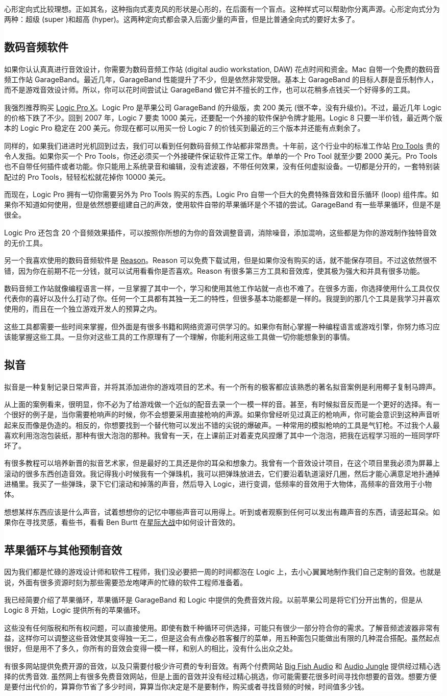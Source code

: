 心形定向式比较理想。正如其名，这种指向式麦克风的形状是心形的，在后面有一个盲点。这种样式可以帮助你分离声源。心形定向式分为两种：超级 (super )和超高 (hyper)。这两种定向式都会录入后面少量的声音，但是比普通全向式的要好太多了。

## 数码音频软件

如果你认认真真进行音效设计，你需要为数码音频工作站 (digital audio workstation, DAW) 花点时间和资金。Mac 自带一个免费的数码音频工作站 GarageBand。最近几年，GarageBand 性能提升了不少，但是依然非常受限。基本上 GarageBand 的目标人群是音乐制作人，而不是游戏音效设计师。所以，你可以花时间尝试让 GarageBand 做它并不擅长的工作，也可以花稍多点钱买一个好得多的工具。

我强烈推荐购买 [Logic Pro X](https://www.apple.com/logic-pro/)。Logic Pro 是苹果公司 GarageBand 的升级版，卖 200 美元 (很不幸，没有升级价)。不过，最近几年 Logic 的价格下跌了不少。回到 2007 年，Logic 7 要卖 1000 美元，还要配一个外接的软件保护令牌才能用。Logic 8 只要一半价钱，最近两个版本的 Logic Pro 稳定在 200 美元。你现在都可以用买一份 Logic 7 的价钱买到最近的三个版本并还能有点剩余了。

同样的，如果我们进进时光机回到过去，我们可以看到任何数码音频工作站都非常昂贵。十年前，这个行业中的标准工作站 [Pro Tools](http://www.avid.com/US/products/pro-tools-software) 贵的令人发指。如果你买一个 Pro Tools，你还必须买一个外接硬件保证软件正常工作。单单的一个 Pro Tool 就至少要 2000 美元。Pro Tools 也不自带任何插件或者功能。你只能用上系统录音和编辑，没有滤波器，不带任何效果，没有任何虚拟设备。一切都是分开的，一套特别装配过的 Pro Tools，轻轻松松就花掉你 10000 美元。

而现在，Logic Pro 拥有一切你需要另外为 Pro Tools 购买的东西。Logic Pro 自带一个巨大的免费特殊音效和音乐循环 (loop) 组件库。如果你不知道如何使用，但是依然想要组建自己的声效，使用软件自带的苹果循环是个不错的尝试。GarageBand 有一些苹果循环，但是不是很全。

Logic Pro 还包含 20 个音频效果插件，可以按照你所想的为你的音效调整音调，消除噪音，添加混响，这些都是为你的游戏制作独特音效的无价工具。

另一个我喜欢使用的数码音频软件是 [Reason](https://www.propellerheads.se/products/reason/)。Reason 可以免费下载试用，但是如果你没有购买的话，就不能保存项目。不过这依然很不错，因为你在前期不花一分钱，就可以试用看看你是否喜欢。Reason 有很多第三方工具和音效库，使其极为强大和并具有很多功能。

数码音频工作站就像编程语言一样，一旦掌握了其中一个，学习和使用其他工作站就一点也不难了。在很多方面，你选择使用什么工具仅仅代表你的喜好以及什么打动了你。任何一个工具都有其独一无二的特性，但很多基本功能都是一样的。我提到的那几个工具是我学习并喜欢使用的，而且在一个独立游戏开发人的预算之内。

这些工具都需要一些时间来掌握，但外面是有很多书籍和网络资源可供学习的。如果你有耐心掌握一种编程语言或游戏引擎，你努力练习应该能掌握这些工具。一旦你对这些工具的工作原理有了一个理解，你能利用这些工具做一切你能想象到的事情。

## 拟音

拟音是一种复制记录日常声音，并将其添加进你的游戏项目的艺术。有一个所有的极客都应该熟悉的著名拟音案例是利用椰子复制马蹄声。

从上面的案例看来，很明显，你不必为了给游戏做一个近似的配音去录一个一模一样的音。甚至，有时候拟音反而是一个更好的选择。有一个很好的例子是，当你需要枪响声的时候，你不会想要采用直接枪响的声源。如果你曾经听见过真正的枪响声，你可能会意识到这种声音听起来反而像是伪造的。相反的，你想要找到一个替代物可以发出不错的尖锐的爆破声。一种常用的模拟枪响的工具是气钉枪。不过我个人最喜欢利用泡泡包装纸，那种有很大泡泡的那种。我曾有一天，在上课前正对着麦克风捏爆了其中一个泡泡，把我在远程学习班的一班同学吓坏了。

有很多教程可以培养新晋的拟音艺术家，但是最好的工具还是你的耳朵和想象力。我曾有一个音效设计项目，在这个项目里我必须为屏幕上滚动的很多东西创造音效。我记得我小时候我有一个弹珠机，我可以把弹珠放进去，它们要沿着轨道滚好几圈，然后才能心满意足地扑通掉进桶里。我买了一些弹珠，录下它们滚动和掉落的声音，然后导入 Logic，进行变调，低频率的音效用于大物体，高频率的音效用于小物体。

想想某样东西应该是什么声音，试着想想你的记忆中哪些声音可以用得上。听到或者观察到任何可以发出有趣声音的东西，请竖起耳朵。如果你在寻找灵感，看些书，看看 Ben Burtt 在[星际大战](http://filmsound.org/starwars/)中如何设计音效的。

## 苹果循环与其他预制音效

因为我们都是忙碌的游戏设计师和软件工程师，我们没必要把一周的时间都泡在 Logic 上，去小心翼翼地制作我们自己定制的音效。也就是说，外面有很多资源时刻为那些需要恐龙咆哮声的忙碌的软件工程师准备着。

我已经简要介绍了苹果循环，苹果循环是 GarageBand 和 Logic 中提供的免费音效片段。以前苹果公司是将它们分开出售的，但是从 Logic 8 开始，Logic 提供所有的苹果循环。

这些没有任何版税和所有权问题，可以直接使用。即使有数千种循环可供选择，可能只有很少一部分符合你的需求。了解音频滤波器非常有益，这样你可以调整这些音效使其变得独一无二，但是这会有点像必胜客餐厅的菜单，用五种面包只能做出有限的几种混合搭配。虽然起点很好，但是用不了多久，你所有的音效会变得一模一样，和别人的相比，没有什么出众之处。

有很多网站提供免费开源的音效，以及只需要付极少许可费的专利音效。有两个付费网站 [Big Fish Audio](http://www.bigfishaudio.com) 和 [Audio Jungle](http://audiojungle.net) 提供经过精心选择的优秀音效. 虽然网上有很多免费音效网站，但是上面的音效并没有经过精心挑选，你可能需要花很多时间寻找你想要的音效。想要方便是要付出代价的，算算你节省了多少时间，算算当你决定是不是要制作，购买或者寻找音频的时候，时间值多少钱。
